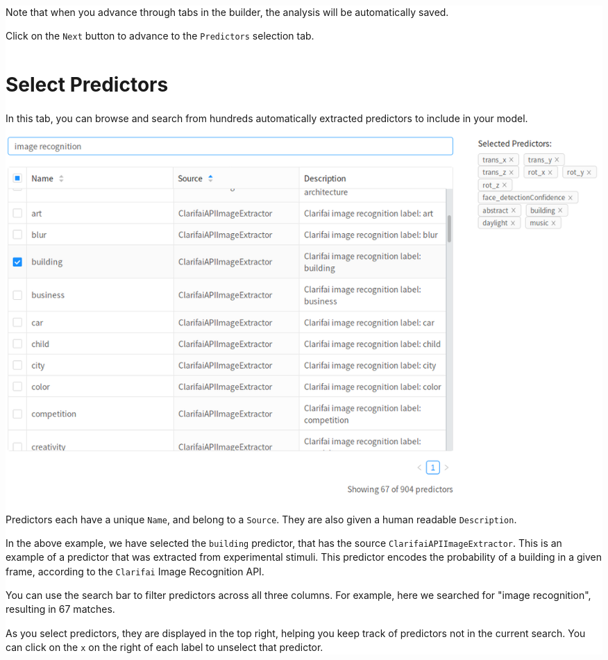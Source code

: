 Note that when you advance through tabs in the builder, the analysis will be automatically saved.

Click on the `Next` button to advance to the `Predictors` selection tab.

# Select Predictors

In this tab, you can browse and search from hundreds automatically extracted predictors to include in your model.

![Select predictors](img/predictors.png)

Predictors each have a unique `Name`, and belong to a `Source`. They are also given a human readable `Description`.

In the above example, we have selected the `building` predictor, that has the source `ClarifaiAPIImageExtractor`.
This is an example of a predictor that was extracted from experimental stimuli. This predictor encodes the probability of a building in a given frame, according to the `Clarifai` Image Recognition API.

You can use the search bar to filter predictors across all three columns. For example, here we searched for "image recognition", resulting in 67 matches.

As you select predictors, they are displayed in the top right, helping you keep track of predictors not in the current search.
You can click on the `x` on the right of each label to unselect that predictor.
